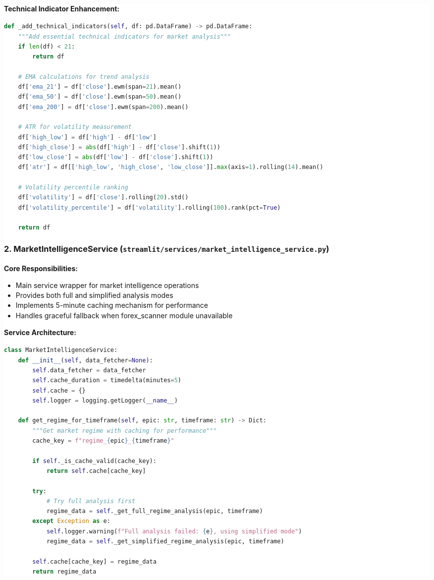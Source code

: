 **Technical Indicator Enhancement:**
```python
def _add_technical_indicators(self, df: pd.DataFrame) -> pd.DataFrame:
    """Add essential technical indicators for market analysis"""
    if len(df) < 21:
        return df
        
    # EMA calculations for trend analysis
    df['ema_21'] = df['close'].ewm(span=21).mean()
    df['ema_50'] = df['close'].ewm(span=50).mean()  
    df['ema_200'] = df['close'].ewm(span=200).mean()
    
    # ATR for volatility measurement
    df['high_low'] = df['high'] - df['low']
    df['high_close'] = abs(df['high'] - df['close'].shift(1))
    df['low_close'] = abs(df['low'] - df['close'].shift(1))
    df['atr'] = df[['high_low', 'high_close', 'low_close']].max(axis=1).rolling(14).mean()
    
    # Volatility percentile ranking
    df['volatility'] = df['close'].rolling(20).std()
    df['volatility_percentile'] = df['volatility'].rolling(100).rank(pct=True)
    
    return df
```

### 2. MarketIntelligenceService (`streamlit/services/market_intelligence_service.py`)

**Core Responsibilities:**
- Main service wrapper for market intelligence operations
- Provides both full and simplified analysis modes
- Implements 5-minute caching mechanism for performance
- Handles graceful fallback when forex_scanner module unavailable

**Service Architecture:**
```python
class MarketIntelligenceService:
    def __init__(self, data_fetcher=None):
        self.data_fetcher = data_fetcher
        self.cache_duration = timedelta(minutes=5)
        self.cache = {}
        self.logger = logging.getLogger(__name__)
        
    def get_regime_for_timeframe(self, epic: str, timeframe: str) -> Dict:
        """Get market regime with caching for performance"""
        cache_key = f"regime_{epic}_{timeframe}"
        
        if self._is_cache_valid(cache_key):
            return self.cache[cache_key]
            
        try:
            # Try full analysis first
            regime_data = self._get_full_regime_analysis(epic, timeframe)
        except Exception as e:
            self.logger.warning(f"Full analysis failed: {e}, using simplified mode")
            regime_data = self._get_simplified_regime_analysis(epic, timeframe)
            
        self.cache[cache_key] = regime_data
        return regime_data
```
